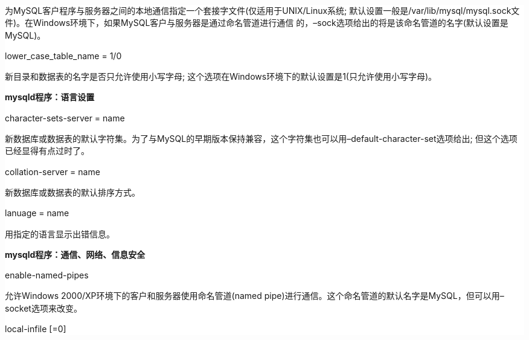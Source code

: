 
为MySQL客户程序与服务器之间的本地通信指定一个套接字文件(仅适用于UNIX/Linux系统; 默认设置一般是/var/lib/mysql/mysql.sock文件)。在Windows环境下，如果MySQL客户与服务器是通过命名管道进行通信 的，–sock选项给出的将是该命名管道的名字(默认设置是MySQL)。






lower_case_table_name = 1/0


新目录和数据表的名字是否只允许使用小写字母; 这个选项在Windows环境下的默认设置是1(只允许使用小写字母)。






**mysqld程序：语言设置**








character-sets-server = name


新数据库或数据表的默认字符集。为了与MySQL的早期版本保持兼容，这个字符集也可以用–default-character-set选项给出; 但这个选项已经显得有点过时了。






collation-server = name


新数据库或数据表的默认排序方式。






lanuage = name


用指定的语言显示出错信息。






**mysqld程序：通信、网络、信息安全**








enable-named-pipes


允许Windows 2000/XP环境下的客户和服务器使用命名管道(named pipe)进行通信。这个命名管道的默认名字是MySQL，但可以用–socket选项来改变。






local-infile [=0]

